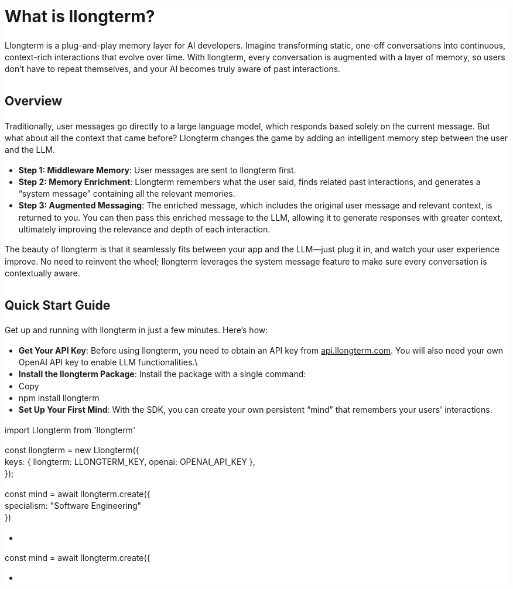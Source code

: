 # **What is llongterm?**

Llongterm is a plug-and-play memory layer for AI developers. Imagine transforming static, one-off conversations into continuous, context-rich interactions that evolve over time. With llongterm, every conversation is augmented with a layer of memory, so users don’t have to repeat themselves, and your AI becomes truly aware of past interactions.

## **Overview**

Traditionally, user messages go directly to a large language model, which responds based solely on the current message. But what about all the context that came before? Llongterm changes the game by adding an intelligent memory step between the user and the LLM.

* **Step 1: Middleware Memory**: User messages are sent to llongterm first.  
* **Step 2: Memory Enrichment**: Llongterm remembers what the user said, finds related past interactions, and generates a “system message” containing all the relevant memories.  
* **Step 3: Augmented Messaging**: The enriched message, which includes the original user message and relevant context, is returned to you. You can then pass this enriched message to the LLM, allowing it to generate responses with greater context, ultimately improving the relevance and depth of each interaction.

The beauty of llongterm is that it seamlessly fits between your app and the LLM—just plug it in, and watch your user experience improve. No need to reinvent the wheel; llongterm leverages the system message feature to make sure every conversation is contextually aware.

## **Quick Start Guide**

Get up and running with llongterm in just a few minutes. Here’s how:

* **Get Your API Key**: Before using llongterm, you need to obtain an API key from [api.llongterm.com](https://api.llongterm.com/). You will also need your own OpenAI API key to enable LLM functionalities.\\  
* **Install the llongterm Package**: Install the package with a single command:  
* Copy  
* npm install llongterm  
* **Set Up Your First Mind**: With the SDK, you can create your own persistent “mind” that remembers your users' interactions.

import Llongterm from 'llongterm'

const llongterm \= new Llongterm({  
  keys: { llongterm: LLONGTERM\_KEY, openai: OPENAI\_API\_KEY },  
});

const mind \= await llongterm.create({  
  specialism: "Software Engineering"  
})

* 

const mind \= await llongterm.create({

* 
